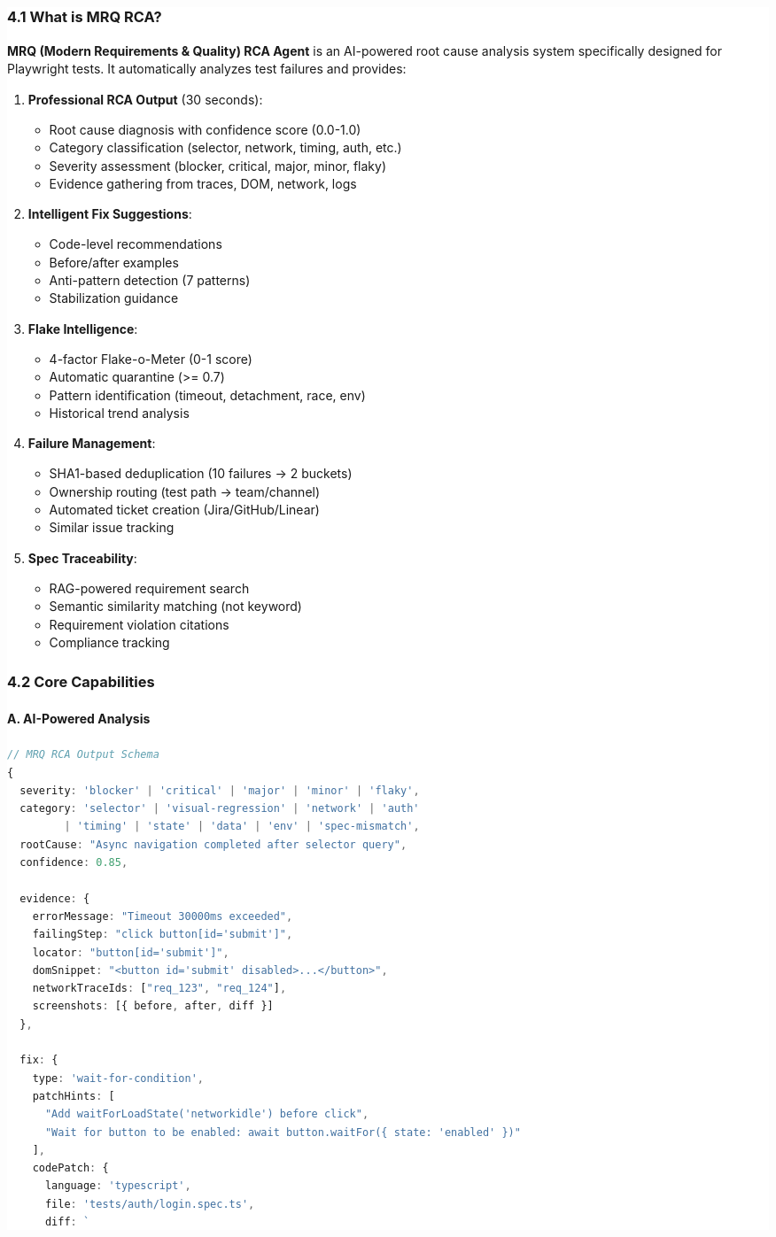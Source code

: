 ### 4.1 What is MRQ RCA?

**MRQ (Modern Requirements & Quality) RCA Agent** is an AI-powered root cause analysis system specifically designed for Playwright tests. It automatically analyzes test failures and provides:

1. **Professional RCA Output** (30 seconds):
   - Root cause diagnosis with confidence score (0.0-1.0)
   - Category classification (selector, network, timing, auth, etc.)
   - Severity assessment (blocker, critical, major, minor, flaky)
   - Evidence gathering from traces, DOM, network, logs

2. **Intelligent Fix Suggestions**:
   - Code-level recommendations
   - Before/after examples
   - Anti-pattern detection (7 patterns)
   - Stabilization guidance

3. **Flake Intelligence**:
   - 4-factor Flake-o-Meter (0-1 score)
   - Automatic quarantine (>= 0.7)
   - Pattern identification (timeout, detachment, race, env)
   - Historical trend analysis

4. **Failure Management**:
   - SHA1-based deduplication (10 failures → 2 buckets)
   - Ownership routing (test path → team/channel)
   - Automated ticket creation (Jira/GitHub/Linear)
   - Similar issue tracking

5. **Spec Traceability**:
   - RAG-powered requirement search
   - Semantic similarity matching (not keyword)
   - Requirement violation citations
   - Compliance tracking

### 4.2 Core Capabilities

#### A. AI-Powered Analysis
```typescript
// MRQ RCA Output Schema
{
  severity: 'blocker' | 'critical' | 'major' | 'minor' | 'flaky',
  category: 'selector' | 'visual-regression' | 'network' | 'auth'
         | 'timing' | 'state' | 'data' | 'env' | 'spec-mismatch',
  rootCause: "Async navigation completed after selector query",
  confidence: 0.85,

  evidence: {
    errorMessage: "Timeout 30000ms exceeded",
    failingStep: "click button[id='submit']",
    locator: "button[id='submit']",
    domSnippet: "<button id='submit' disabled>...</button>",
    networkTraceIds: ["req_123", "req_124"],
    screenshots: [{ before, after, diff }]
  },

  fix: {
    type: 'wait-for-condition',
    patchHints: [
      "Add waitForLoadState('networkidle') before click",
      "Wait for button to be enabled: await button.waitFor({ state: 'enabled' })"
    ],
    codePatch: {
      language: 'typescript',
      file: 'tests/auth/login.spec.ts',
      diff: `
```